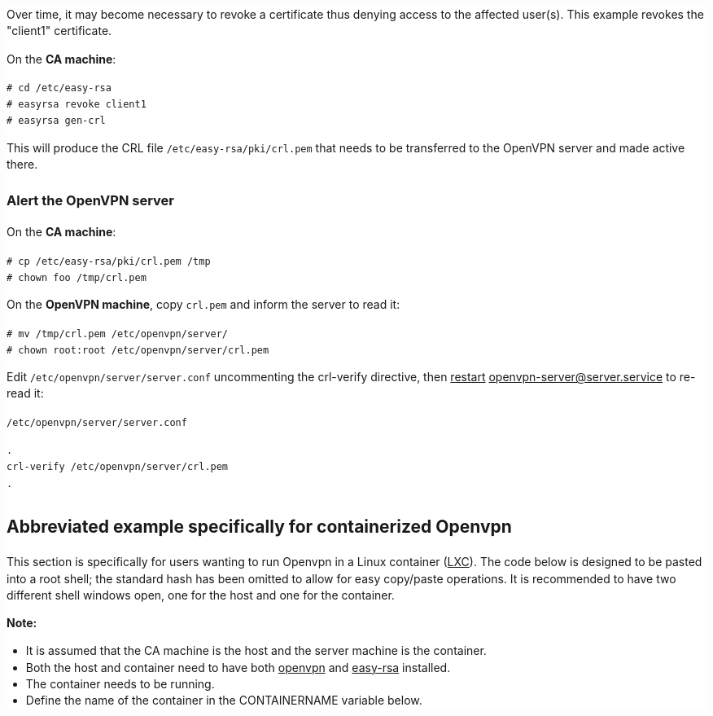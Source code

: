 Over time, it may become necessary to revoke a certificate thus denying access to the affected user(s). This example revokes the "client1" certificate.

On the **CA machine**:

```
# cd /etc/easy-rsa
# easyrsa revoke client1
# easyrsa gen-crl

```

This will produce the CRL file `/etc/easy-rsa/pki/crl.pem` that needs to be transferred to the OpenVPN server and made active there.

### Alert the OpenVPN server

On the **CA machine**:

```
# cp /etc/easy-rsa/pki/crl.pem /tmp
# chown foo /tmp/crl.pem

```

On the **OpenVPN machine**, copy `crl.pem` and inform the server to read it:

```
# mv /tmp/crl.pem /etc/openvpn/server/
# chown root:root /etc/openvpn/server/crl.pem

```

Edit `/etc/openvpn/server/server.conf` uncommenting the crl-verify directive, then [restart](/index.php/Restart "Restart") openvpn-server@server.service to re-read it:

 `/etc/openvpn/server/server.conf` 
```
.
crl-verify /etc/openvpn/server/crl.pem
.

```

## Abbreviated example specifically for containerized Openvpn

This section is specifically for users wanting to run Openvpn in a Linux container ([LXC](/index.php/LXC "LXC")). The code below is designed to be pasted into a root shell; the standard hash has been omitted to allow for easy copy/paste operations. It is recommended to have two different shell windows open, one for the host and one for the container.

**Note:**

*   It is assumed that the CA machine is the host and the server machine is the container.
*   Both the host and container need to have both [openvpn](https://www.archlinux.org/packages/?name=openvpn) and [easy-rsa](https://www.archlinux.org/packages/?name=easy-rsa) installed.
*   The container needs to be running.
*   Define the name of the container in the CONTAINERNAME variable below.
